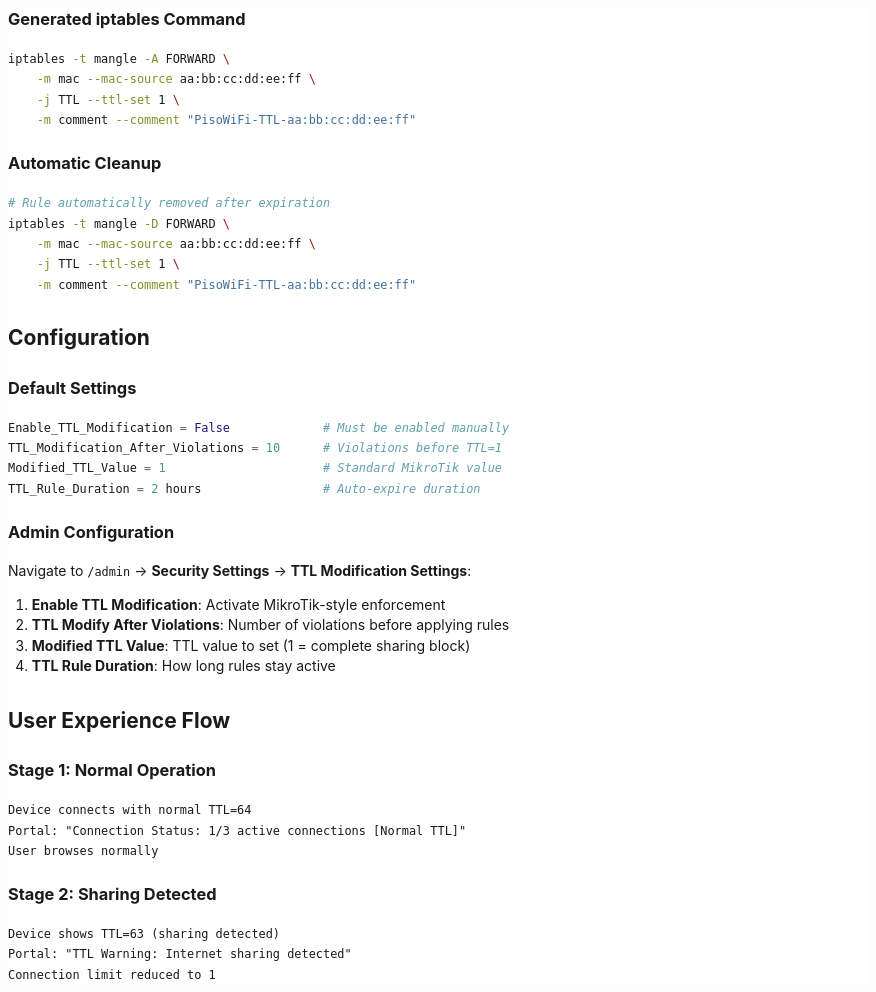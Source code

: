 ### **Generated iptables Command**
```bash
iptables -t mangle -A FORWARD \
    -m mac --mac-source aa:bb:cc:dd:ee:ff \
    -j TTL --ttl-set 1 \
    -m comment --comment "PisoWiFi-TTL-aa:bb:cc:dd:ee:ff"
```

### **Automatic Cleanup**
```bash
# Rule automatically removed after expiration
iptables -t mangle -D FORWARD \
    -m mac --mac-source aa:bb:cc:dd:ee:ff \
    -j TTL --ttl-set 1 \
    -m comment --comment "PisoWiFi-TTL-aa:bb:cc:dd:ee:ff"
```

## Configuration

### **Default Settings**
```python
Enable_TTL_Modification = False             # Must be enabled manually
TTL_Modification_After_Violations = 10      # Violations before TTL=1
Modified_TTL_Value = 1                      # Standard MikroTik value
TTL_Rule_Duration = 2 hours                 # Auto-expire duration
```

### **Admin Configuration**
Navigate to `/admin` → **Security Settings** → **TTL Modification Settings**:

1. **Enable TTL Modification**: Activate MikroTik-style enforcement
2. **TTL Modify After Violations**: Number of violations before applying rules
3. **Modified TTL Value**: TTL value to set (1 = complete sharing block)
4. **TTL Rule Duration**: How long rules stay active

## User Experience Flow

### **Stage 1: Normal Operation**
```
Device connects with normal TTL=64
Portal: "Connection Status: 1/3 active connections [Normal TTL]"
User browses normally
```

### **Stage 2: Sharing Detected**
```
Device shows TTL=63 (sharing detected)
Portal: "TTL Warning: Internet sharing detected"
Connection limit reduced to 1
```
